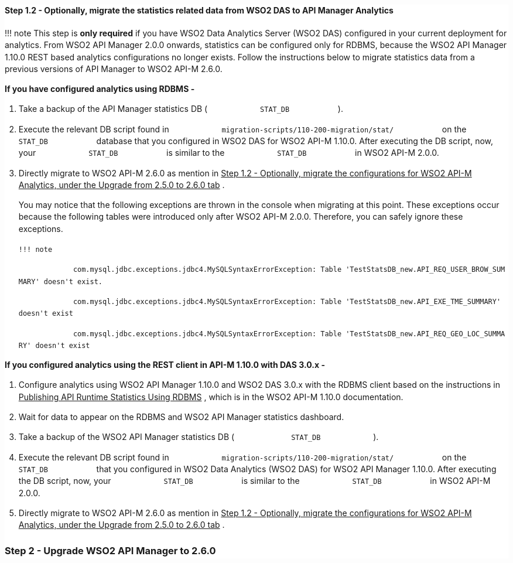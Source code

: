 #### Step 1.2 - Optionally, migrate the statistics related data from WSO2 DAS to API Manager Analytics

!!! note
This step is **only required** if you have WSO2 Data Analytics Server (WSO2 DAS) configured in your current deployment for analytics.
From WSO2 API Manager 2.0.0 onwards, statistics can be configured only for RDBMS, because the WSO2 API Manager 1.10.0 REST based analytics configurations no longer exists. Follow the instructions below to migrate statistics data from a previous versions of API Manager to WSO2 API-M 2.6.0.

**If you have configured analytics using RDBMS -**

1.  Take a backup of the API Manager statistics DB ( `             STAT_DB            ` ).
2.  Execute the relevant DB script found in `             migration-scripts/110-200-migration/stat/            ` on the `             STAT_DB            ` database that you configured in WSO2 DAS for WSO2 API-M 1.10.0.
    After executing the DB script, now, your `             STAT_DB            ` is similar to the `             STAT_DB            ` in WSO2 API-M 2.0.0.
3.  Directly migrate to WSO2 API-M 2.6.0 as mention in [Step 1.2 - Optionally, migrate the configurations for WSO2 API-M Analytics, under the Upgrade from 2.5.0 to 2.6.0 tab](https://docs.wso2.com/display/AM260/Upgrading+from+the+Previous+Release#250) .

    You may notice that the following exceptions are thrown in the console when migrating at this point. These exceptions occur because the following tables were introduced only after WSO2 API-M 2.0.0. Therefore, you can safely ignore these exceptions.

        !!! note
    `              com.mysql.jdbc.exceptions.jdbc4.MySQLSyntaxErrorException: Table 'TestStatsDB_new.API_REQ_USER_BROW_SUMMARY' doesn't exist.             `

    `              com.mysql.jdbc.exceptions.jdbc4.MySQLSyntaxErrorException: Table 'TestStatsDB_new.API_EXE_TME_SUMMARY' doesn't exist             `

    `              com.mysql.jdbc.exceptions.jdbc4.MySQLSyntaxErrorException: Table 'TestStatsDB_new.API_REQ_GEO_LOC_SUMMARY' doesn't exist             `


**If you configured analytics using the REST client in API-M 1.10.0 with DAS 3.0.x -**

1.  Configure analytics using WSO2 API Manager 1.10.0 and WSO2 DAS 3.0.x with the RDBMS client based on the instructions in [Publishing API Runtime Statistics Using RDBMS](https://docs.wso2.com/display/AM1100/Publishing+API+Runtime+Statistics+Using+RDBMS) , which is in the WSO2 API-M 1.10.0 documentation.
2.  Wait for data to appear on the RDBMS and WSO2 API Manager statistics dashboard.
3.  Take a backup of the WSO2 API Manager statistics DB ( `              STAT_DB             ` ).

4.  Execute the relevant DB script found in `             migration-scripts/110-200-migration/stat/            ` on the `             STAT_DB            ` that you configured in WSO2 Data Analytics (WSO2 DAS) for WSO2 API Manager 1.10.0.
    After executing the DB script, now, your `             STAT_DB            ` is similar to the `             STAT_DB            ` in WSO2 API-M 2.0.0.
5.  Directly migrate to WSO2 API-M 2.6.0 as mention in [Step 1.2 - Optionally, migrate the configurations for WSO2 API-M Analytics, under the Upgrade from 2.5.0 to 2.6.0 tab](https://docs.wso2.com/display/AM260/Upgrading+from+the+Previous+Release#250) .

### Step 2 - Upgrade WSO2 API Manager to 2.6.0
